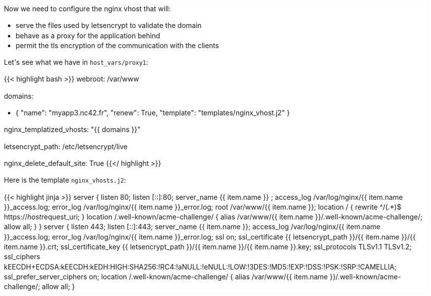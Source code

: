Now we need to configure the nginx vhost that will:

+ serve the files used by letsencrypt to validate the domain
+ behave as a proxy for the application behind
+ permit the tls encryption of the communication with the clients

Let's see what we have in `host_vars/proxy1`:

{{< highlight bash >}}
webroot: /var/www

domains:
  - { "name": "myapp3.nc42.fr", "renew": True, "template": "templates/nginx_vhost.j2" }

nginx_templatized_vhosts: "{{ domains }}"

letsencrypt_path: /etc/letsencrypt/live

nginx_delete_default_site: True
{{</ highlight >}}

Here is the template `nginx_vhosts.j2`:

{{< highlight jinja >}}
server {
    listen 80;
    listen [::]:80;
    server_name {{ item.name }} ;
    access_log /var/log/nginx/{{ item.name }}_access.log;
    error_log /var/log/nginx/{{ item.name }}_error.log;
    root /var/www/{{ item.name }};
    location / {
        rewrite ^/(.*)$ https://$host$request_uri;
    }
    location /.well-known/acme-challenge/ {
        alias /var/www/{{ item.name }}/.well-known/acme-challenge/;
        allow all;
    }
}
server {
    listen 443;
    listen [::]:443;
    server_name {{ item.name }};
    access_log /var/log/nginx/{{ item.name }}_access.log;
    error_log /var/log/nginx/{{ item.name }}_error.log;
    ssl on;
    ssl_certificate {{ letsencrypt_path }}/{{ item.name }}/{{ item.name }}.crt;
    ssl_certificate_key {{ letsencrypt_path }}/{{ item.name }}/{{ item.name }}.key;
    ssl_protocols      TLSv1.1 TLSv1.2;
    ssl_ciphers kEECDH+ECDSA:kEECDH:kEDH:HIGH:SHA256:!RC4:!aNULL:!eNULL:!LOW:!3DES:!MD5:!EXP:!DSS:!PSK:!SRP:!CAMELLIA;
    ssl_prefer_server_ciphers on;
    location /.well-known/acme-challenge/ {
        alias /var/www/{{ item.name }}/.well-known/acme-challenge/;
        allow all;
    }
